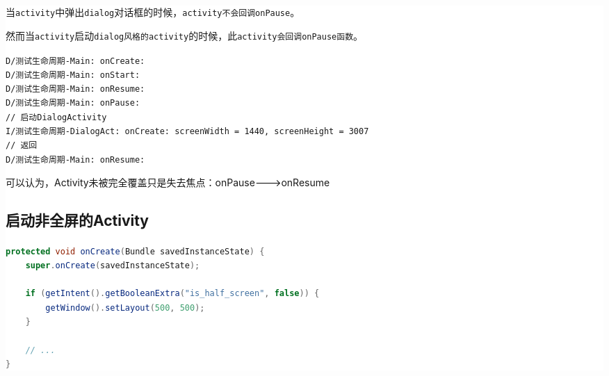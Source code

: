 当`activity`中弹出`dialog`对话框的时候，`activity不会回调onPause`。

然而当`activity`启动`dialog风格的activity`的时候，此`activity会回调onPause函数`。

```
D/测试生命周期-Main: onCreate: 
D/测试生命周期-Main: onStart: 
D/测试生命周期-Main: onResume: 
D/测试生命周期-Main: onPause: 
// 启动DialogActivity
I/测试生命周期-DialogAct: onCreate: screenWidth = 1440, screenHeight = 3007
// 返回
D/测试生命周期-Main: onResume: 
```

可以认为，Activity未被完全覆盖只是失去焦点：onPause--->onResume

## 启动非全屏的Activity

```java
protected void onCreate(Bundle savedInstanceState) {
    super.onCreate(savedInstanceState);

    if (getIntent().getBooleanExtra("is_half_screen", false)) {
        getWindow().setLayout(500, 500);
    }

    // ...
}
```
